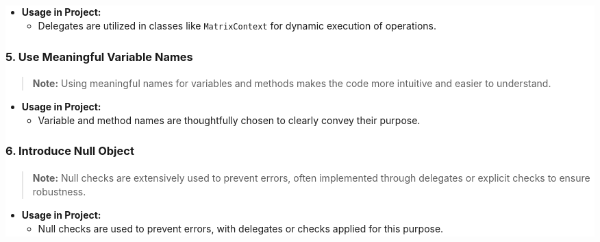 - **Usage in Project:**
  - Delegates are utilized in classes like `MatrixContext` for dynamic execution of operations.

### 5. Use Meaningful Variable Names
> **Note:** Using meaningful names for variables and methods makes the code more intuitive and easier to understand.

- **Usage in Project:**
  - Variable and method names are thoughtfully chosen to clearly convey their purpose.

### 6. Introduce Null Object
> **Note:** Null checks are extensively used to prevent errors, often implemented through delegates or explicit checks to ensure robustness.

- **Usage in Project:**
  - Null checks are used to prevent errors, with delegates or checks applied for this purpose.
